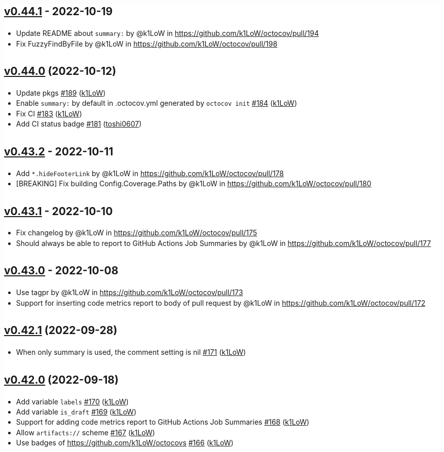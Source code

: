 ## [v0.44.1](https://github.com/k1LoW/octocov/compare/v0.44.0...v0.44.1) - 2022-10-19
- Update README about `summary:` by @k1LoW in https://github.com/k1LoW/octocov/pull/194
- Fix FuzzyFindByFile by @k1LoW in https://github.com/k1LoW/octocov/pull/198

## [v0.44.0](https://github.com/k1LoW/octocov/compare/v0.43.2...v0.44.0) (2022-10-12)

* Update pkgs [#189](https://github.com/k1LoW/octocov/pull/189) ([k1LoW](https://github.com/k1LoW))
* Enable `summary:` by default in .octocov.yml generated by `octocov init` [#184](https://github.com/k1LoW/octocov/pull/184) ([k1LoW](https://github.com/k1LoW))
* Fix CI [#183](https://github.com/k1LoW/octocov/pull/183) ([k1LoW](https://github.com/k1LoW))
* Add CI status badge [#181](https://github.com/k1LoW/octocov/pull/181) ([toshi0607](https://github.com/toshi0607))

## [v0.43.2](https://github.com/k1LoW/octocov/compare/v0.43.1...v0.43.2) - 2022-10-11
- Add `*.hideFooterLink` by @k1LoW in https://github.com/k1LoW/octocov/pull/178
- [BREAKING] Fix building Config.Coverage.Paths by @k1LoW in https://github.com/k1LoW/octocov/pull/180

## [v0.43.1](https://github.com/k1LoW/octocov/compare/v0.43.0...v0.43.1) - 2022-10-10
- Fix changelog by @k1LoW in https://github.com/k1LoW/octocov/pull/175
- Should always be able to report to GitHub Actions Job Summaries by @k1LoW in https://github.com/k1LoW/octocov/pull/177

## [v0.43.0](https://github.com/k1LoW/octocov/compare/v0.42.1...v0.43.0) - 2022-10-08
- Use tagpr by @k1LoW in https://github.com/k1LoW/octocov/pull/173
- Support for inserting code metrics report to body of pull request by @k1LoW in https://github.com/k1LoW/octocov/pull/172

## [v0.42.1](https://github.com/k1LoW/octocov/compare/v0.42.0...v0.42.1) (2022-09-28)

* When only summary is used, the comment setting is nil [#171](https://github.com/k1LoW/octocov/pull/171) ([k1LoW](https://github.com/k1LoW))

## [v0.42.0](https://github.com/k1LoW/octocov/compare/v0.41.1...v0.42.0) (2022-09-18)

* Add variable `labels` [#170](https://github.com/k1LoW/octocov/pull/170) ([k1LoW](https://github.com/k1LoW))
* Add variable `is_draft` [#169](https://github.com/k1LoW/octocov/pull/169) ([k1LoW](https://github.com/k1LoW))
* Support for adding code metrics report to GitHub Actions Job Summaries [#168](https://github.com/k1LoW/octocov/pull/168) ([k1LoW](https://github.com/k1LoW))
* Allow `artifacts://` scheme [#167](https://github.com/k1LoW/octocov/pull/167) ([k1LoW](https://github.com/k1LoW))
* Use badges of https://github.com/k1LoW/octocovs [#166](https://github.com/k1LoW/octocov/pull/166) ([k1LoW](https://github.com/k1LoW))
